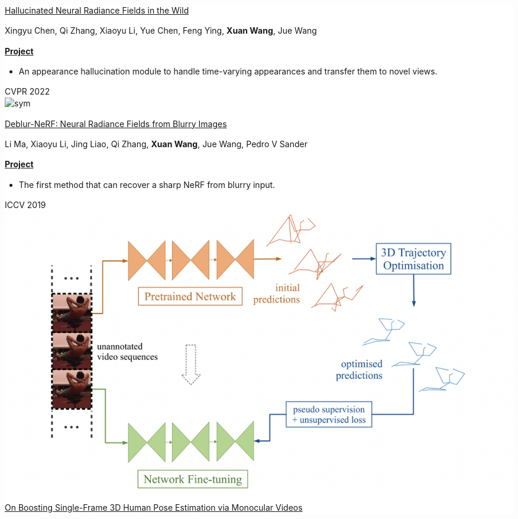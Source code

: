 [Hallucinated Neural Radiance Fields in the Wild](https://arxiv.org/pdf/2111.15246.pdf)

Xingyu Chen, Qi Zhang, Xiaoyu Li, Yue Chen, Feng Ying, **Xuan Wang**, Jue Wang

[**Project**](https://rover-xingyu.github.io/Ha-NeRF/) <strong><span class='show_paper_citations' data='3xd3EAAAAJ:UebtZRa9Y70C'></span></strong>
- An appearance hallucination module to handle time-varying appearances and transfer them to novel views.
</div>
</div>

<div class='paper-box'><div class='paper-box-image'><div class="badge">CVPR 2022</div><img src='images/pub/deblurrnerf.gif' type="video/mp4`" alt="sym" width="100%"></div>
<div class='paper-box-text' markdown="1">

[Deblur-NeRF: Neural Radiance Fields from Blurry Images](https://arxiv.org/pdf/2111.14292.pdf)

Li Ma, Xiaoyu Li, Jing Liao, Qi Zhang, **Xuan Wang**, Jue Wang, Pedro V Sander

[**Project**](https://limacv.github.io/deblurnerf/) <strong><span class='show_paper_citations' data='3xd3EAAAAJ:Se3iqnhoufwC'></span></strong>
- The first method that can recover a sharp NeRF from blurry input.
</div>
</div>

<div class='paper-box'><div class='paper-box-image'><div class="badge">ICCV 2019</div><img src='images/pub/boosting.png' type="video/mp4`" alt="sym" width="100%"></div>
<div class='paper-box-text' markdown="1">

[On Boosting Single-Frame 3D Human Pose Estimation via Monocular Videos](https://arxiv.org/pdf/2111.14292.pdf)

